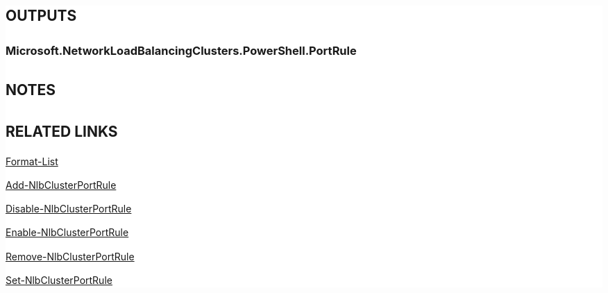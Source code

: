 ## OUTPUTS

### Microsoft.NetworkLoadBalancingClusters.PowerShell.PortRule

## NOTES

## RELATED LINKS

[Format-List](https://go.microsoft.com/fwlink/?LinkID=113302)

[Add-NlbClusterPortRule](./Add-NlbClusterPortRule.md)

[Disable-NlbClusterPortRule](./Disable-NlbClusterPortRule.md)

[Enable-NlbClusterPortRule](./Enable-NlbClusterPortRule.md)

[Remove-NlbClusterPortRule](./Remove-NlbClusterPortRule.md)

[Set-NlbClusterPortRule](./Set-NlbClusterPortRule.md)

